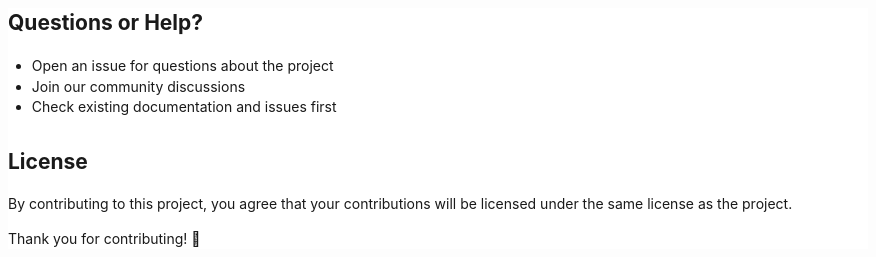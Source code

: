 ## Questions or Help?

-   Open an issue for questions about the project
-   Join our community discussions
-   Check existing documentation and issues first

## License

By contributing to this project, you agree that your contributions will be licensed under the same license as the project.

Thank you for contributing! 🎉
